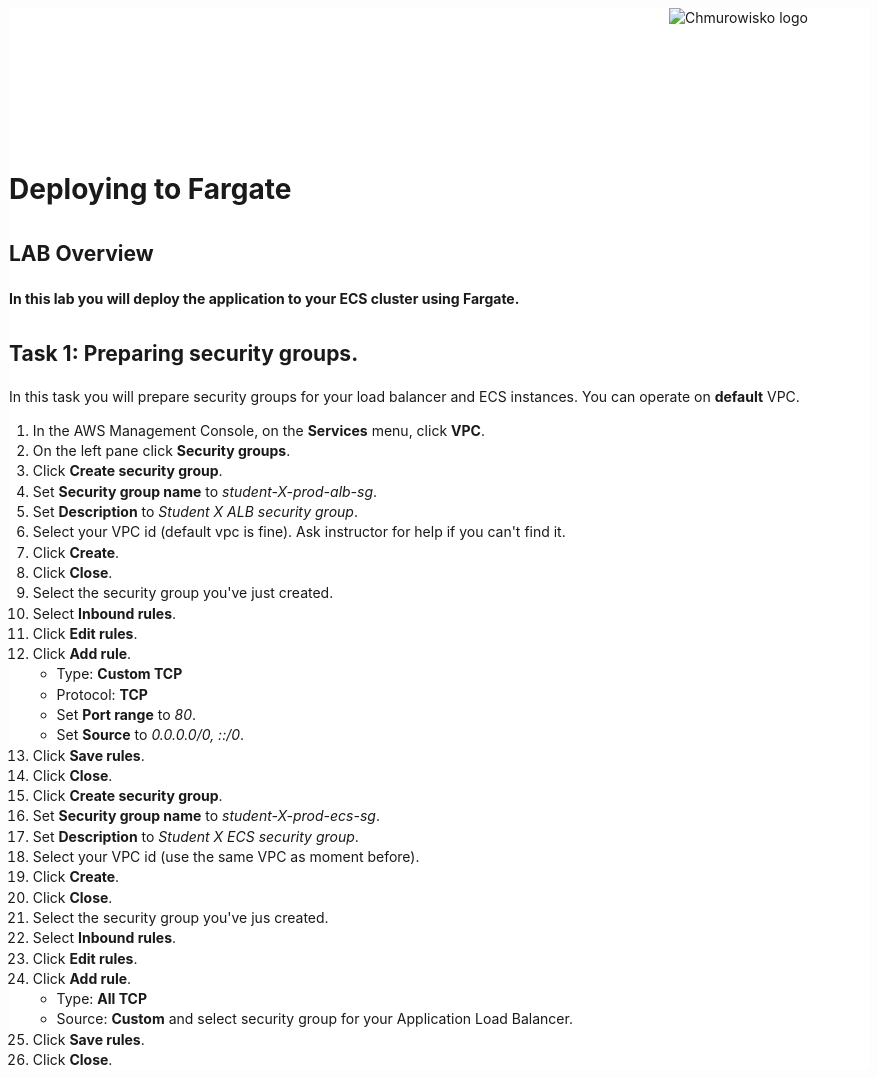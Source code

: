 <img src="../img/logo.png" alt="Chmurowisko logo" width="200" align="right">
<br><br>
<br><br>
<br><br>

# Deploying to Fargate

## LAB Overview

#### In this lab you will deploy the application to your ECS cluster using Fargate.

## Task 1: Preparing security groups.
In this task you will prepare security groups for your load balancer and ECS instances. You can operate on **default** VPC.

1. In the AWS Management Console, on the **Services** menu, click **VPC**.
2. On the left pane click **Security groups**.
3. Click **Create security group**.
4. Set **Security group name** to *student-X-prod-alb-sg*.
5. Set **Description** to *Student X ALB security group*.
6. Select your VPC id (default vpc is fine). Ask instructor for help if you can't find it.
7. Click **Create**.
8. Click **Close**.
9. Select the security group you've just created.
10. Select **Inbound rules**.
11. Click **Edit rules**.
12. Click **Add rule**.
    * Type: **Custom TCP**
    * Protocol: **TCP**
    * Set **Port range** to *80*.
    * Set **Source** to *0.0.0.0/0, ::/0*.
13. Click **Save rules**.
14. Click **Close**.
15. Click **Create security group**.
16. Set **Security group name** to *student-X-prod-ecs-sg*.
17. Set **Description** to *Student X ECS security group*.
18. Select your VPC id (use the same VPC as moment before).
19. Click **Create**.
20. Click **Close**.
21. Select the security group you've jus created.
22. Select **Inbound rules**.
23. Click **Edit rules**.
24. Click **Add rule**.
    * Type: **All TCP**
    * Source: **Custom** and select security group for your Application Load Balancer.
25. Click **Save rules**.
26. Click **Close**.
